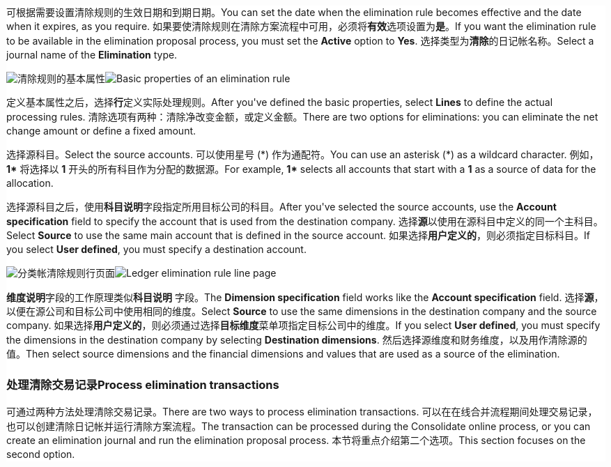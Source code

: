 <span data-ttu-id="7f1e9-198">可根据需要设置清除规则的生效日期和到期日期。</span><span class="sxs-lookup"><span data-stu-id="7f1e9-198">You can set the date when the elimination rule becomes effective and the date when it expires, as you require.</span></span> <span data-ttu-id="7f1e9-199">如果要使清除规则在清除方案流程中可用，必须将**有效**选项设置为**是**。</span><span class="sxs-lookup"><span data-stu-id="7f1e9-199">If you want the elimination rule to be available in the elimination proposal process, you must set the **Active** option to **Yes**.</span></span> <span data-ttu-id="7f1e9-200">选择类型为**清除**的日记帐名称。</span><span class="sxs-lookup"><span data-stu-id="7f1e9-200">Select a journal name of the **Elimination** type.</span></span>

<span data-ttu-id="7f1e9-201">![清除规则的基本属性](./media/ledger-elimination-rule-journal.png "清除规则的基本属性")</span><span class="sxs-lookup"><span data-stu-id="7f1e9-201">![Basic properties of an elimination rule](./media/ledger-elimination-rule-journal.png "Basic properties of an elimination rule")</span></span>

<span data-ttu-id="7f1e9-202">定义基本属性之后，选择**行**定义实际处理规则。</span><span class="sxs-lookup"><span data-stu-id="7f1e9-202">After you've defined the basic properties, select **Lines** to define the actual processing rules.</span></span> <span data-ttu-id="7f1e9-203">清除选项有两种：清除净改变金额，或定义金额。</span><span class="sxs-lookup"><span data-stu-id="7f1e9-203">There are two options for eliminations: you can eliminate the net change amount or define a fixed amount.</span></span>

<span data-ttu-id="7f1e9-204">选择源科目。</span><span class="sxs-lookup"><span data-stu-id="7f1e9-204">Select the source accounts.</span></span> <span data-ttu-id="7f1e9-205">可以使用星号 (\*) 作为通配符。</span><span class="sxs-lookup"><span data-stu-id="7f1e9-205">You can use an asterisk (\*) as a wildcard character.</span></span> <span data-ttu-id="7f1e9-206">例如，**1\*** 将选择以 **1** 开头的所有科目作为分配的数据源。</span><span class="sxs-lookup"><span data-stu-id="7f1e9-206">For example, **1\*** selects all accounts that start with a **1** as a source of data for the allocation.</span></span>

<span data-ttu-id="7f1e9-207">选择源科目之后，使用**科目说明**字段指定所用目标公司的科目。</span><span class="sxs-lookup"><span data-stu-id="7f1e9-207">After you've selected the source accounts, use the **Account specification** field to specify the account that is used from the destination company.</span></span> <span data-ttu-id="7f1e9-208">选择**源**以使用在源科目中定义的同一个主科目。</span><span class="sxs-lookup"><span data-stu-id="7f1e9-208">Select **Source** to use the same main account that is defined in the source account.</span></span> <span data-ttu-id="7f1e9-209">如果选择**用户定义的**，则必须指定目标科目。</span><span class="sxs-lookup"><span data-stu-id="7f1e9-209">If you select **User defined**, you must specify a destination account.</span></span>

<span data-ttu-id="7f1e9-210">![分类帐清除规则行页面](./media/ledger-elimination-rule-line.png "分类帐清除规则行页面")</span><span class="sxs-lookup"><span data-stu-id="7f1e9-210">![Ledger elimination rule line page](./media/ledger-elimination-rule-line.png "Ledger elimination rule line page")</span></span>

<span data-ttu-id="7f1e9-211">**维度说明**字段的工作原理类似**科目说明** 字段。</span><span class="sxs-lookup"><span data-stu-id="7f1e9-211">The **Dimension specification** field works like the **Account specification** field.</span></span> <span data-ttu-id="7f1e9-212">选择**源**，以便在源公司和目标公司中使用相同的维度。</span><span class="sxs-lookup"><span data-stu-id="7f1e9-212">Select **Source** to use the same dimensions in the destination company and the source company.</span></span> <span data-ttu-id="7f1e9-213">如果选择**用户定义的**，则必须通过选择**目标维度**菜单项指定目标公司中的维度。</span><span class="sxs-lookup"><span data-stu-id="7f1e9-213">If you select **User defined**, you must specify the dimensions in the destination company by selecting **Destination dimensions**.</span></span> <span data-ttu-id="7f1e9-214">然后选择源维度和财务维度，以及用作清除源的值。</span><span class="sxs-lookup"><span data-stu-id="7f1e9-214">Then select source dimensions and the financial dimensions and values that are used as a source of the elimination.</span></span>

### <a name="process-elimination-transactions"></a><span data-ttu-id="7f1e9-215">处理清除交易记录</span><span class="sxs-lookup"><span data-stu-id="7f1e9-215">Process elimination transactions</span></span>
<span data-ttu-id="7f1e9-216">可通过两种方法处理清除交易记录。</span><span class="sxs-lookup"><span data-stu-id="7f1e9-216">There are two ways to process elimination transactions.</span></span> <span data-ttu-id="7f1e9-217">可以在在线合并流程期间处理交易记录，也可以创建清除日记帐并运行清除方案流程。</span><span class="sxs-lookup"><span data-stu-id="7f1e9-217">The transaction can be processed during the Consolidate online process, or you can create an elimination journal and run the elimination proposal process.</span></span> <span data-ttu-id="7f1e9-218">本节将重点介绍第二个选项。</span><span class="sxs-lookup"><span data-stu-id="7f1e9-218">This section focuses on the second option.</span></span>
